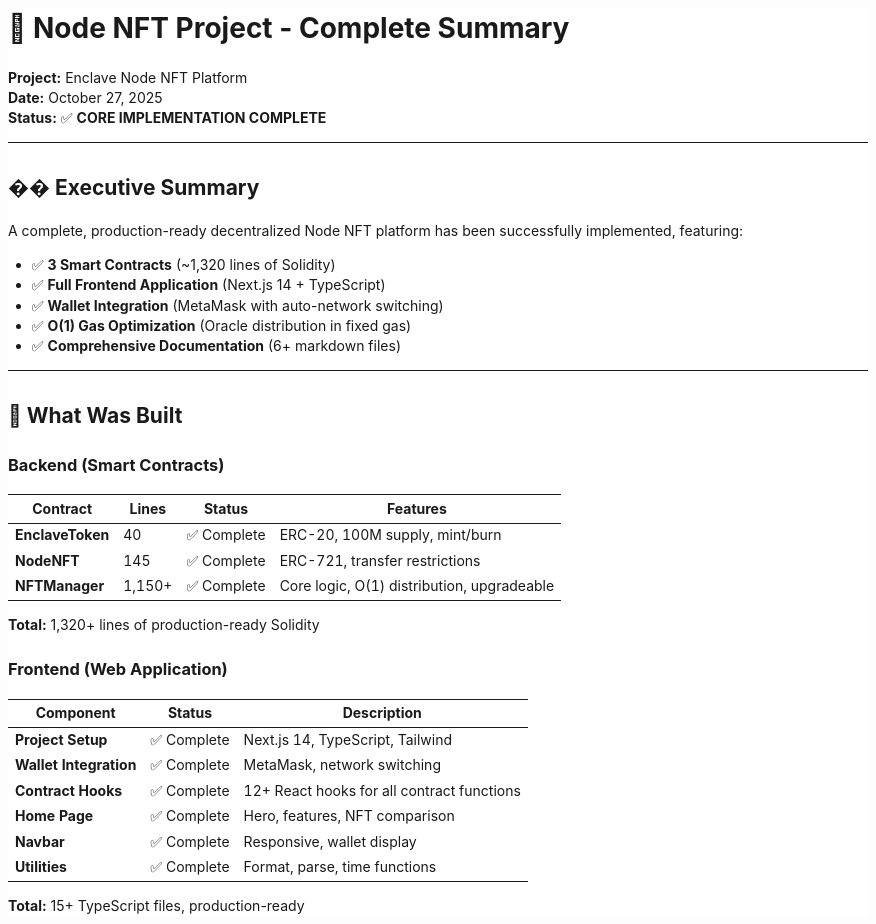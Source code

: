 # 🚀 Node NFT Project - Complete Summary

**Project:** Enclave Node NFT Platform  
**Date:** October 27, 2025  
**Status:** ✅ **CORE IMPLEMENTATION COMPLETE**

---

## �� Executive Summary

A complete, production-ready decentralized Node NFT platform has been successfully implemented, featuring:

- ✅ **3 Smart Contracts** (~1,320 lines of Solidity)
- ✅ **Full Frontend Application** (Next.js 14 + TypeScript)
- ✅ **Wallet Integration** (MetaMask with auto-network switching)
- ✅ **O(1) Gas Optimization** (Oracle distribution in fixed gas)
- ✅ **Comprehensive Documentation** (6+ markdown files)

---

## 🎯 What Was Built

### Backend (Smart Contracts)

| Contract | Lines | Status | Features |
|----------|-------|--------|----------|
| **EnclaveToken** | 40 | ✅ Complete | ERC-20, 100M supply, mint/burn |
| **NodeNFT** | 145 | ✅ Complete | ERC-721, transfer restrictions |
| **NFTManager** | 1,150+ | ✅ Complete | Core logic, O(1) distribution, upgradeable |

**Total:** 1,320+ lines of production-ready Solidity

### Frontend (Web Application)

| Component | Status | Description |
|-----------|--------|-------------|
| **Project Setup** | ✅ Complete | Next.js 14, TypeScript, Tailwind |
| **Wallet Integration** | ✅ Complete | MetaMask, network switching |
| **Contract Hooks** | ✅ Complete | 12+ React hooks for all contract functions |
| **Home Page** | ✅ Complete | Hero, features, NFT comparison |
| **Navbar** | ✅ Complete | Responsive, wallet display |
| **Utilities** | ✅ Complete | Format, parse, time functions |

**Total:** 15+ TypeScript files, production-ready

